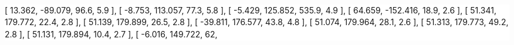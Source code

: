 [
 13.362,
-89.079,
96.6,
5.9 
],
[
 -8.753,
113.057,
77.3,
5.8 
],
[
 -5.429,
125.852,
535.9,
4.9 
],
[
 64.659,
-152.416,
18.9,
2.6 
],
[
 51.341,
179.772,
22.4,
2.8 
],
[
 51.139,
179.899,
26.5,
2.8 
],
[
 -39.811,
176.577,
43.8,
4.8 
],
[
 51.074,
179.964,
28.1,
2.6 
],
[
 51.313,
179.773,
49.2,
2.8 
],
[
 51.131,
179.894,
10.4,
2.7 
],
[
 -6.016,
149.722,
62,